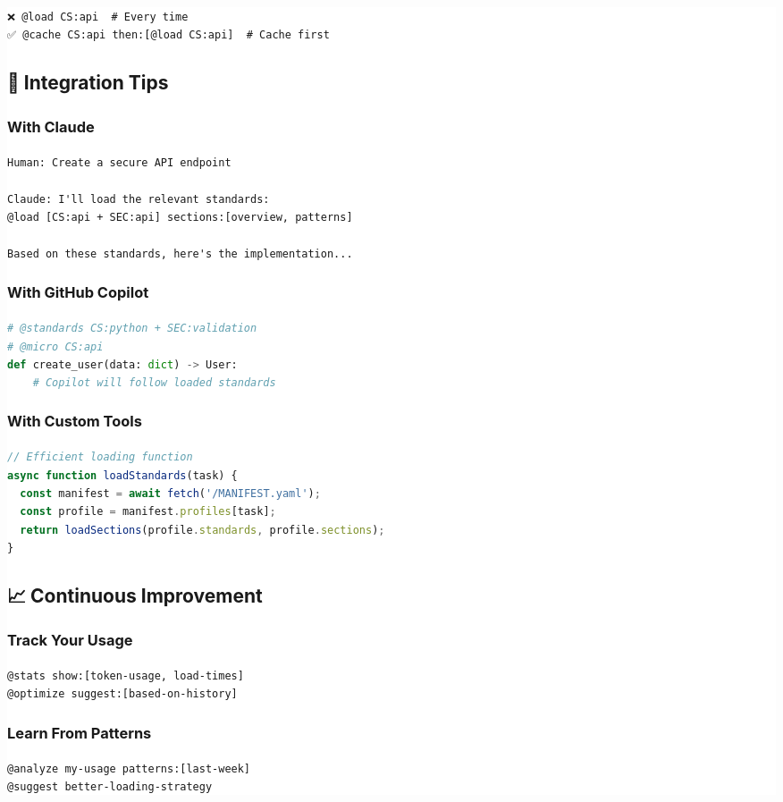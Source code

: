 ```
❌ @load CS:api  # Every time
✅ @cache CS:api then:[@load CS:api]  # Cache first
```

## 🔧 Integration Tips

### With Claude

```
Human: Create a secure API endpoint

Claude: I'll load the relevant standards:
@load [CS:api + SEC:api] sections:[overview, patterns]

Based on these standards, here's the implementation...
```

### With GitHub Copilot

```python
# @standards CS:python + SEC:validation
# @micro CS:api
def create_user(data: dict) -> User:
    # Copilot will follow loaded standards
```

### With Custom Tools

```javascript
// Efficient loading function
async function loadStandards(task) {
  const manifest = await fetch('/MANIFEST.yaml');
  const profile = manifest.profiles[task];
  return loadSections(profile.standards, profile.sections);
}
```

## 📈 Continuous Improvement

### Track Your Usage

```
@stats show:[token-usage, load-times]
@optimize suggest:[based-on-history]
```

### Learn From Patterns

```
@analyze my-usage patterns:[last-week]
@suggest better-loading-strategy
```
